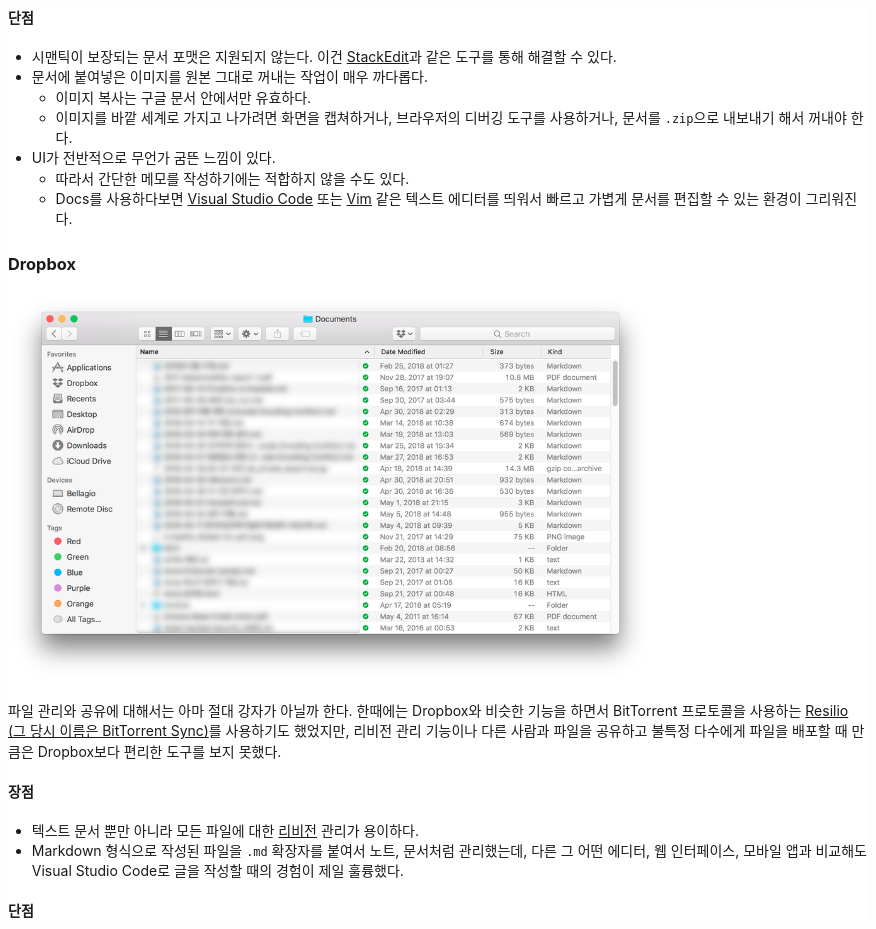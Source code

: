 #### 단점

- 시맨틱이 보장되는 문서 포맷은 지원되지 않는다. 이건 [StackEdit](https://stackedit.io)과 같은 도구를 통해 해결할 수 있다.
- 문서에 붙여넣은 이미지를 원본 그대로 꺼내는 작업이 매우 까다롭다.
  - 이미지 복사는 구글 문서 안에서만 유효하다.
  - 이미지를 바깥 세계로 가지고 나가려면 화면을 캡쳐하거나, 브라우저의 디버깅 도구를 사용하거나, 문서를 `.zip`으로 내보내기 해서 꺼내야 한다.
- UI가 전반적으로 무언가 굼뜬 느낌이 있다.
  - 따라서 간단한 메모를 작성하기에는 적합하지 않을 수도 있다.
  - Docs를 사용하다보면 [Visual Studio Code](https://code.visualstudio.com) 또는 [Vim](https://www.vim.org/download.php) 같은 텍스트 에디터를 띄워서 빠르고 가볍게 문서를 편집할 수 있는 환경이 그리워진다.

### Dropbox

<img src="/attachments/2018/personal-wiki/dropbox.png" alt="Dropbox" style="max-width:75%; margin:auto;"/>

파일 관리와 공유에 대해서는 아마 절대 강자가 아닐까 한다. 한때에는 Dropbox와 비슷한 기능을 하면서 BitTorrent 프로토콜을 사용하는 [Resilio (그 당시 이름은 BitTorrent Sync)](https://www.resilio.com)를 사용하기도 했었지만, 리비전 관리 기능이나 다른 사람과 파일을 공유하고 불특정 다수에게 파일을 배포할 때 만큼은 Dropbox보다 편리한 도구를 보지 못했다.

#### 장점

- 텍스트 문서 뿐만 아니라 모든 파일에 대한 [리비전](https://en.wikipedia.org/wiki/Revision_(writing)) 관리가 용이하다.
- Markdown 형식으로 작성된 파일을 `.md` 확장자를 붙여서 노트, 문서처럼 관리했는데, 다른 그 어떤 에디터, 웹 인터페이스, 모바일 앱과 비교해도 Visual Studio Code로 글을 작성할 때의 경험이 제일 훌륭했다.

#### 단점
